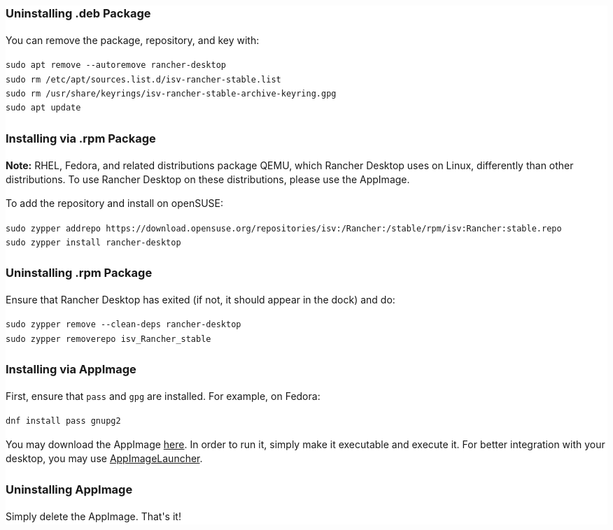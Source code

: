 
### Uninstalling .deb Package

You can remove the package, repository, and key with:

```
sudo apt remove --autoremove rancher-desktop
sudo rm /etc/apt/sources.list.d/isv-rancher-stable.list
sudo rm /usr/share/keyrings/isv-rancher-stable-archive-keyring.gpg
sudo apt update
```


### Installing via .rpm Package

**Note:** RHEL, Fedora, and related distributions package QEMU, which Rancher Desktop
uses on Linux, differently than other distributions. To use Rancher Desktop on these
distributions, please use the AppImage.

To add the repository and install on openSUSE:

```
sudo zypper addrepo https://download.opensuse.org/repositories/isv:/Rancher:/stable/rpm/isv:Rancher:stable.repo
sudo zypper install rancher-desktop
```


### Uninstalling .rpm Package

Ensure that Rancher Desktop has exited (if not, it should appear in the dock) and do:

```
sudo zypper remove --clean-deps rancher-desktop
sudo zypper removerepo isv_Rancher_stable
```


### Installing via AppImage

First, ensure that `pass` and `gpg` are installed. For example, on Fedora:

```
dnf install pass gnupg2
```

You may download the AppImage [here]. In order to run it, simply make it executable
and execute it. For better integration with your desktop, you may use [AppImageLauncher].

[here]:
https://download.opensuse.org/repositories/isv:/Rancher:/stable/AppImage/rancher-desktop-latest-x86_64.AppImage
[AppImageLauncher]:
https://github.com/TheAssassin/AppImageLauncher


### Uninstalling AppImage

Simply delete the AppImage. That's it!


[its website]: https://www.passwordstore.org/